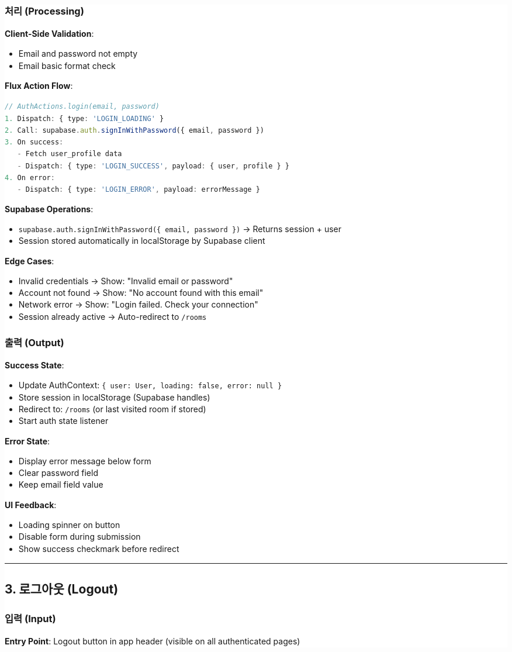 ### 처리 (Processing)

**Client-Side Validation**:
- Email and password not empty
- Email basic format check

**Flux Action Flow**:
```typescript
// AuthActions.login(email, password)
1. Dispatch: { type: 'LOGIN_LOADING' }
2. Call: supabase.auth.signInWithPassword({ email, password })
3. On success:
   - Fetch user_profile data
   - Dispatch: { type: 'LOGIN_SUCCESS', payload: { user, profile } }
4. On error:
   - Dispatch: { type: 'LOGIN_ERROR', payload: errorMessage }
```

**Supabase Operations**:
- `supabase.auth.signInWithPassword({ email, password })` → Returns session + user
- Session stored automatically in localStorage by Supabase client

**Edge Cases**:
- Invalid credentials → Show: "Invalid email or password"
- Account not found → Show: "No account found with this email"
- Network error → Show: "Login failed. Check your connection"
- Session already active → Auto-redirect to `/rooms`

### 출력 (Output)

**Success State**:
- Update AuthContext: `{ user: User, loading: false, error: null }`
- Store session in localStorage (Supabase handles)
- Redirect to: `/rooms` (or last visited room if stored)
- Start auth state listener

**Error State**:
- Display error message below form
- Clear password field
- Keep email field value

**UI Feedback**:
- Loading spinner on button
- Disable form during submission
- Show success checkmark before redirect

---

## 3. 로그아웃 (Logout)

### 입력 (Input)
**Entry Point**: Logout button in app header (visible on all authenticated pages)
